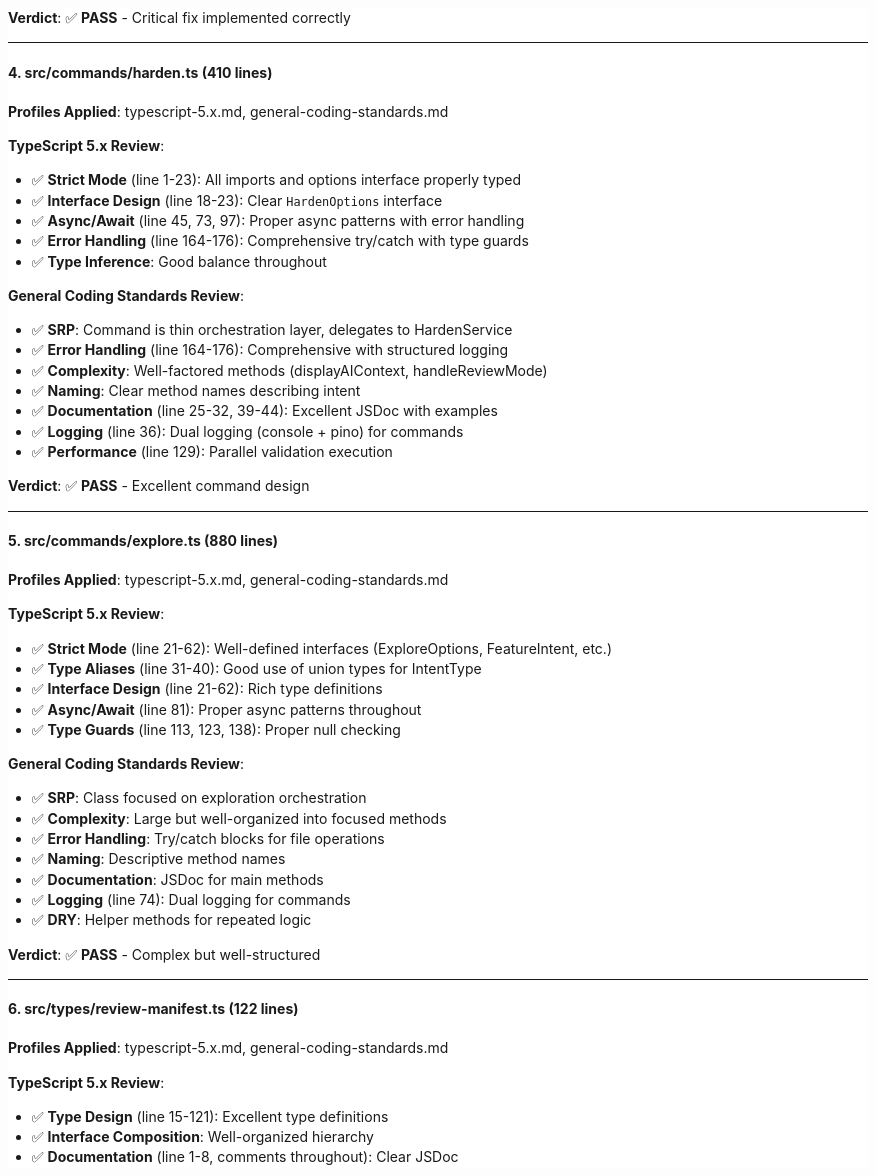 **Verdict**: ✅ **PASS** - Critical fix implemented correctly

---

#### 4. **src/commands/harden.ts** (410 lines)
**Profiles Applied**: typescript-5.x.md, general-coding-standards.md

**TypeScript 5.x Review**:
- ✅ **Strict Mode** (line 1-23): All imports and options interface properly typed
- ✅ **Interface Design** (line 18-23): Clear `HardenOptions` interface
- ✅ **Async/Await** (line 45, 73, 97): Proper async patterns with error handling
- ✅ **Error Handling** (line 164-176): Comprehensive try/catch with type guards
- ✅ **Type Inference**: Good balance throughout

**General Coding Standards Review**:
- ✅ **SRP**: Command is thin orchestration layer, delegates to HardenService
- ✅ **Error Handling** (line 164-176): Comprehensive with structured logging
- ✅ **Complexity**: Well-factored methods (displayAIContext, handleReviewMode)
- ✅ **Naming**: Clear method names describing intent
- ✅ **Documentation** (line 25-32, 39-44): Excellent JSDoc with examples
- ✅ **Logging** (line 36): Dual logging (console + pino) for commands
- ✅ **Performance** (line 129): Parallel validation execution

**Verdict**: ✅ **PASS** - Excellent command design

---

#### 5. **src/commands/explore.ts** (880 lines)
**Profiles Applied**: typescript-5.x.md, general-coding-standards.md

**TypeScript 5.x Review**:
- ✅ **Strict Mode** (line 21-62): Well-defined interfaces (ExploreOptions, FeatureIntent, etc.)
- ✅ **Type Aliases** (line 31-40): Good use of union types for IntentType
- ✅ **Interface Design** (line 21-62): Rich type definitions
- ✅ **Async/Await** (line 81): Proper async patterns throughout
- ✅ **Type Guards** (line 113, 123, 138): Proper null checking

**General Coding Standards Review**:
- ✅ **SRP**: Class focused on exploration orchestration
- ✅ **Complexity**: Large but well-organized into focused methods
- ✅ **Error Handling**: Try/catch blocks for file operations
- ✅ **Naming**: Descriptive method names
- ✅ **Documentation**: JSDoc for main methods
- ✅ **Logging** (line 74): Dual logging for commands
- ✅ **DRY**: Helper methods for repeated logic

**Verdict**: ✅ **PASS** - Complex but well-structured

---

#### 6. **src/types/review-manifest.ts** (122 lines)
**Profiles Applied**: typescript-5.x.md, general-coding-standards.md

**TypeScript 5.x Review**:
- ✅ **Type Design** (line 15-121): Excellent type definitions
- ✅ **Interface Composition**: Well-organized hierarchy
- ✅ **Documentation** (line 1-8, comments throughout): Clear JSDoc
